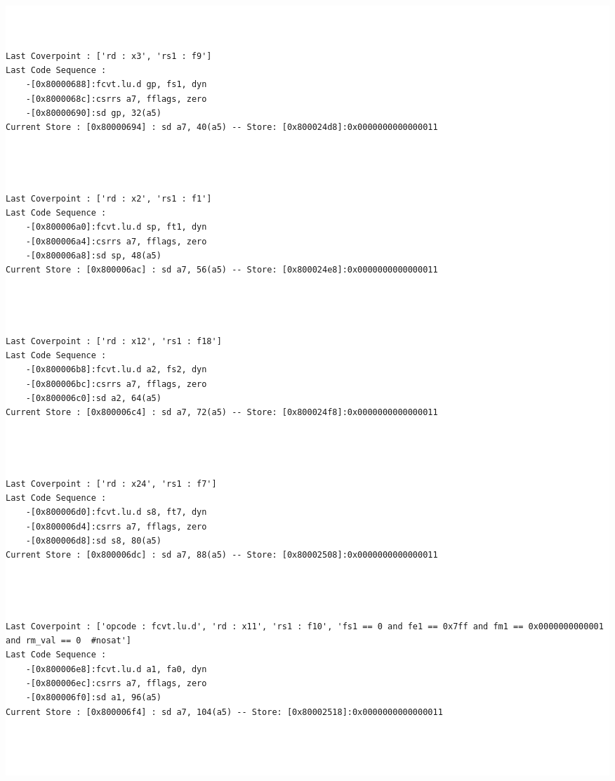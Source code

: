 ```



Last Coverpoint : ['rd : x3', 'rs1 : f9']
Last Code Sequence : 
	-[0x80000688]:fcvt.lu.d gp, fs1, dyn
	-[0x8000068c]:csrrs a7, fflags, zero
	-[0x80000690]:sd gp, 32(a5)
Current Store : [0x80000694] : sd a7, 40(a5) -- Store: [0x800024d8]:0x0000000000000011




Last Coverpoint : ['rd : x2', 'rs1 : f1']
Last Code Sequence : 
	-[0x800006a0]:fcvt.lu.d sp, ft1, dyn
	-[0x800006a4]:csrrs a7, fflags, zero
	-[0x800006a8]:sd sp, 48(a5)
Current Store : [0x800006ac] : sd a7, 56(a5) -- Store: [0x800024e8]:0x0000000000000011




Last Coverpoint : ['rd : x12', 'rs1 : f18']
Last Code Sequence : 
	-[0x800006b8]:fcvt.lu.d a2, fs2, dyn
	-[0x800006bc]:csrrs a7, fflags, zero
	-[0x800006c0]:sd a2, 64(a5)
Current Store : [0x800006c4] : sd a7, 72(a5) -- Store: [0x800024f8]:0x0000000000000011




Last Coverpoint : ['rd : x24', 'rs1 : f7']
Last Code Sequence : 
	-[0x800006d0]:fcvt.lu.d s8, ft7, dyn
	-[0x800006d4]:csrrs a7, fflags, zero
	-[0x800006d8]:sd s8, 80(a5)
Current Store : [0x800006dc] : sd a7, 88(a5) -- Store: [0x80002508]:0x0000000000000011




Last Coverpoint : ['opcode : fcvt.lu.d', 'rd : x11', 'rs1 : f10', 'fs1 == 0 and fe1 == 0x7ff and fm1 == 0x0000000000001 and rm_val == 0  #nosat']
Last Code Sequence : 
	-[0x800006e8]:fcvt.lu.d a1, fa0, dyn
	-[0x800006ec]:csrrs a7, fflags, zero
	-[0x800006f0]:sd a1, 96(a5)
Current Store : [0x800006f4] : sd a7, 104(a5) -- Store: [0x80002518]:0x0000000000000011





```
